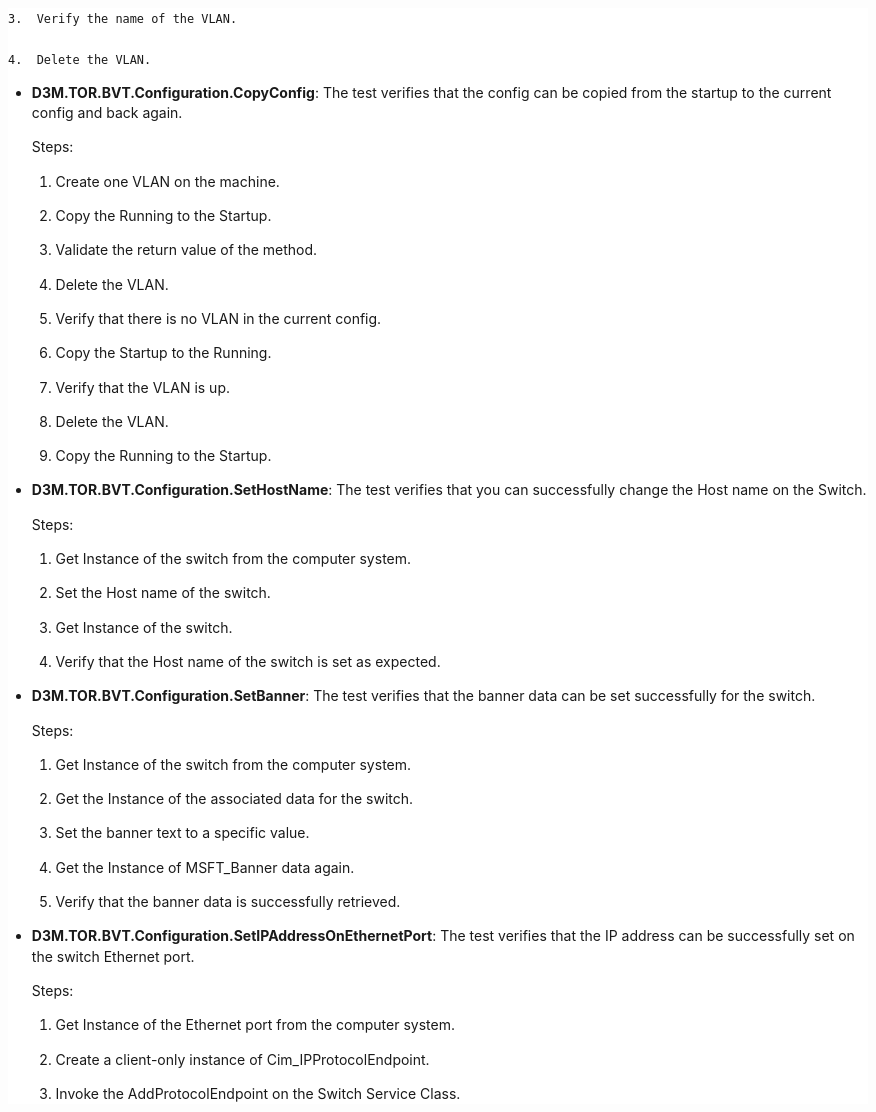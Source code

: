     3.  Verify the name of the VLAN.

    4.  Delete the VLAN.

-   **D3M.TOR.BVT.Configuration.CopyConfig**: The test verifies that the config can be copied from the startup to the current config and back again.

    Steps:

    1.  Create one VLAN on the machine.

    2.  Copy the Running to the Startup.

    3.  Validate the return value of the method.

    4.  Delete the VLAN.

    5.  Verify that there is no VLAN in the current config.

    6.  Copy the Startup to the Running.

    7.  Verify that the VLAN is up.

    8.  Delete the VLAN.

    9.  Copy the Running to the Startup.

-   **D3M.TOR.BVT.Configuration.SetHostName**: The test verifies that you can successfully change the Host name on the Switch.

    Steps:

    1.  Get Instance of the switch from the computer system.

    2.  Set the Host name of the switch.

    3.  Get Instance of the switch.

    4.  Verify that the Host name of the switch is set as expected.

-   **D3M.TOR.BVT.Configuration.SetBanner**: The test verifies that the banner data can be set successfully for the switch.

    Steps:

    1.  Get Instance of the switch from the computer system.

    2.  Get the Instance of the associated data for the switch.

    3.  Set the banner text to a specific value.

    4.  Get the Instance of MSFT\_Banner data again.

    5.  Verify that the banner data is successfully retrieved.

-   **D3M.TOR.BVT.Configuration.SetIPAddressOnEthernetPort**: The test verifies that the IP address can be successfully set on the switch Ethernet port.

    Steps:

    1.  Get Instance of the Ethernet port from the computer system.

    2.  Create a client-only instance of Cim\_IPProtocolEndpoint.

    3.  Invoke the AddProtocolEndpoint on the Switch Service Class.
